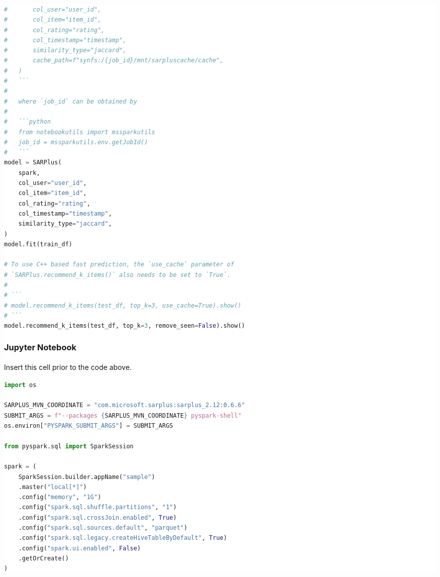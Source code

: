 ```python
#       col_user="user_id",
#       col_item="item_id",
#       col_rating="rating",
#       col_timestamp="timestamp",
#       similarity_type="jaccard",
#       cache_path=f"synfs:/{job_id}/mnt/sarpluscache/cache",
#   )
#   ```
#
#   where `job_id` can be obtained by
#
#   ```python
#   from notebookutils import mssparkutils
#   job_id = mssparkutils.env.getJobId()
#   ```
model = SARPlus(
    spark,
    col_user="user_id",
    col_item="item_id",
    col_rating="rating",
    col_timestamp="timestamp",
    similarity_type="jaccard",
)
model.fit(train_df)

# To use C++ based fast prediction, the `use_cache` parameter of
# `SARPlus.recommend_k_items()` also needs to be set to `True`.
#
# ```
# model.recommend_k_items(test_df, top_k=3, use_cache=True).show()
# ```
model.recommend_k_items(test_df, top_k=3, remove_seen=False).show()
```

### Jupyter Notebook

Insert this cell prior to the code above.

```python
import os

SARPLUS_MVN_COORDINATE = "com.microsoft.sarplus:sarplus_2.12:0.6.6"
SUBMIT_ARGS = f"--packages {SARPLUS_MVN_COORDINATE} pyspark-shell"
os.environ["PYSPARK_SUBMIT_ARGS"] = SUBMIT_ARGS

from pyspark.sql import SparkSession

spark = (
    SparkSession.builder.appName("sample")
    .master("local[*]")
    .config("memory", "1G")
    .config("spark.sql.shuffle.partitions", "1")
    .config("spark.sql.crossJoin.enabled", True)
    .config("spark.sql.sources.default", "parquet")
    .config("spark.sql.legacy.createHiveTableByDefault", True)
    .config("spark.ui.enabled", False)
    .getOrCreate()
)
```
